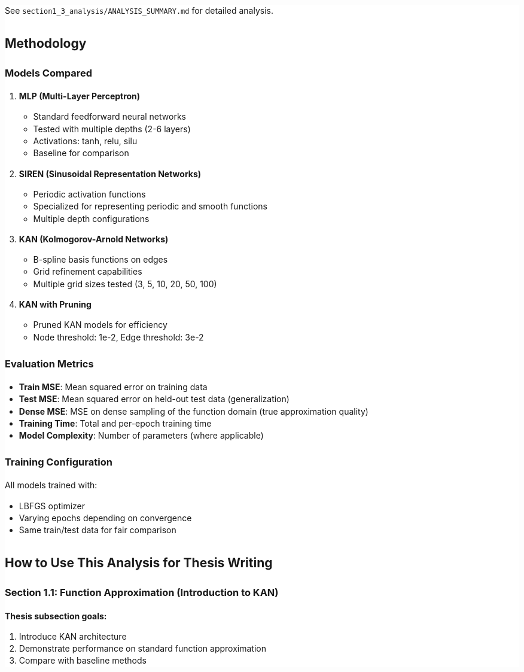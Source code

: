 See `section1_3_analysis/ANALYSIS_SUMMARY.md` for detailed analysis.



## Methodology

### Models Compared

1. **MLP (Multi-Layer Perceptron)**
   - Standard feedforward neural networks
   - Tested with multiple depths (2-6 layers)
   - Activations: tanh, relu, silu
   - Baseline for comparison

2. **SIREN (Sinusoidal Representation Networks)**
   - Periodic activation functions
   - Specialized for representing periodic and smooth functions
   - Multiple depth configurations

3. **KAN (Kolmogorov-Arnold Networks)**
   - B-spline basis functions on edges
   - Grid refinement capabilities
   - Multiple grid sizes tested (3, 5, 10, 20, 50, 100)

4. **KAN with Pruning**
   - Pruned KAN models for efficiency
   - Node threshold: 1e-2, Edge threshold: 3e-2

### Evaluation Metrics

- **Train MSE**: Mean squared error on training data
- **Test MSE**: Mean squared error on held-out test data (generalization)
- **Dense MSE**: MSE on dense sampling of the function domain (true approximation quality)
- **Training Time**: Total and per-epoch training time
- **Model Complexity**: Number of parameters (where applicable)

### Training Configuration

All models trained with:
- LBFGS optimizer
- Varying epochs depending on convergence
- Same train/test data for fair comparison

## How to Use This Analysis for Thesis Writing

### Section 1.1: Function Approximation (Introduction to KAN)

**Thesis subsection goals:**
1. Introduce KAN architecture
2. Demonstrate performance on standard function approximation
3. Compare with baseline methods
